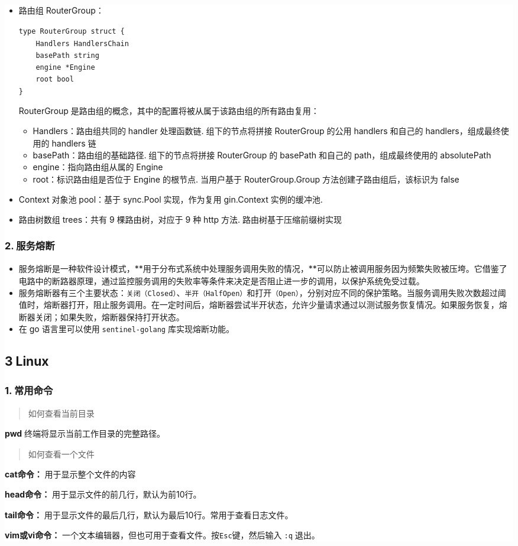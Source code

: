 - 路由组 RouterGroup：

  ```
  type RouterGroup struct {
      Handlers HandlersChain
      basePath string
      engine *Engine
      root bool
  }
  ```

  RouterGroup 是路由组的概念，其中的配置将被从属于该路由组的所有路由复用：

  - Handlers：路由组共同的 handler 处理函数链. 组下的节点将拼接 RouterGroup 的公用 handlers 和自己的 handlers，组成最终使用的 handlers 链
  - basePath：路由组的基础路径. 组下的节点将拼接 RouterGroup 的 basePath 和自己的 path，组成最终使用的 absolutePath
  - engine：指向路由组从属的 Engine
  - root：标识路由组是否位于 Engine 的根节点. 当用户基于 RouterGroup.Group 方法创建子路由组后，该标识为 false



- Context 对象池 pool：基于 sync.Pool 实现，作为复用 gin.Context 实例的缓冲池.
- 路由树数组 trees：共有 9 棵路由树，对应于 9 种 http 方法. 路由树基于压缩前缀树实现



### 2. 服务熔断

-  服务熔断是一种软件设计模式，**用于分布式系统中处理服务调用失败的情况，**可以防止被调用服务因为频繁失败被压垮。它借鉴了电路中的断路器原理，通过监控服务调用的失败率等条件来决定是否阻止进一步的调用，以保护系统免受过载。
- 服务熔断器有三个主要状态：`关闭（Closed）`、`半开（HalfOpen）`和打开`（Open）`，分别对应不同的保护策略。当服务调用失败次数超过阈值时，熔断器打开，阻止服务调用。在一定时间后，熔断器尝试半开状态，允许少量请求通过以测试服务恢复情况。如果服务恢复，熔断器关闭；如果失败，熔断器保持打开状态。
- 在 go 语言里可以使用 `sentinel-golang` 库实现熔断功能。













## 3 Linux

### 1. 常用命令

> 如何查看当前目录

**pwd**  终端将显示当前工作目录的完整路径。



> 如何查看一个文件

**cat命令：** 用于显示整个文件的内容

**head命令：** 用于显示文件的前几行，默认为前10行。

**tail命令：** 用于显示文件的最后几行，默认为最后10行。常用于查看日志文件。

**vim或vi命令：** 一个文本编辑器，但也可用于查看文件。按`Esc`键，然后输入 `:q` 退出。
